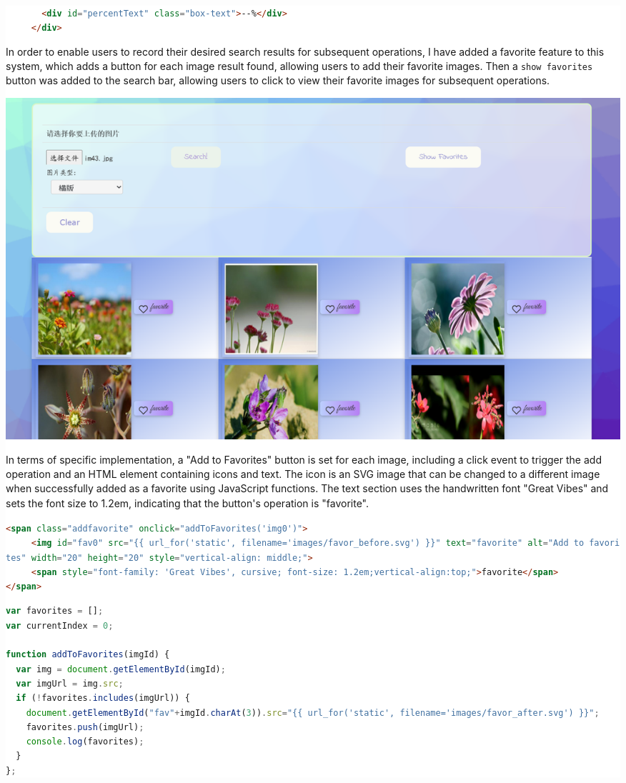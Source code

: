 ```html
       <div id="percentText" class="box-text">--%</div>
     </div>
```

In order to enable users to record their desired search results for subsequent operations, I have added a favorite feature to this system, which adds a button for each image result found, allowing users to add their favorite images. Then a `show favorites` button was added to the search bar, allowing users to click to view their favorite images for subsequent operations.

![s7](../images/s7.png)

In terms of specific implementation, a "Add to Favorites" button is set for each image, including a click event to trigger the add operation and an HTML element containing icons and text. The icon is an SVG image that can be changed to a different image when successfully added as a favorite using JavaScript functions. The text section uses the handwritten font "Great Vibes" and sets the font size to 1.2em, indicating that the button's operation is "favorite".

```html
<span class="addfavorite" onclick="addToFavorites('img0')">
     <img id="fav0" src="{{ url_for('static', filename='images/favor_before.svg') }}" text="favorite" alt="Add to favorites" width="20" height="20" style="vertical-align: middle;">
     <span style="font-family: 'Great Vibes', cursive; font-size: 1.2em;vertical-align:top;">favorite</span>
</span>
```

```js
var favorites = [];
var currentIndex = 0;

function addToFavorites(imgId) {
  var img = document.getElementById(imgId);
  var imgUrl = img.src;
  if (!favorites.includes(imgUrl)) {
    document.getElementById("fav"+imgId.charAt(3)).src="{{ url_for('static', filename='images/favor_after.svg') }}";
    favorites.push(imgUrl);
    console.log(favorites);
  }
};
```

